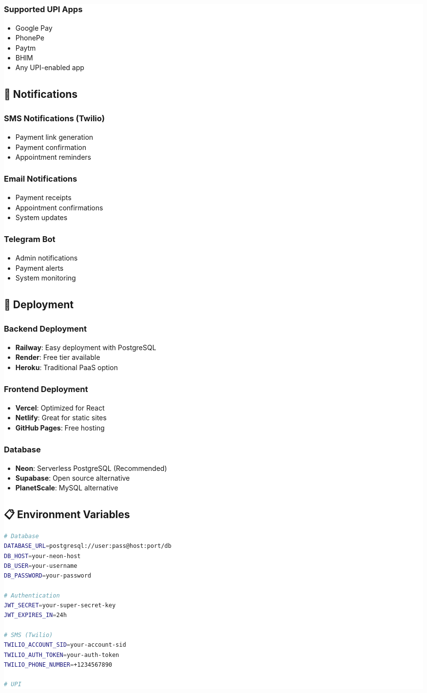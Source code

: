 ### **Supported UPI Apps**
- Google Pay
- PhonePe
- Paytm
- BHIM
- Any UPI-enabled app

## 🔔 Notifications

### **SMS Notifications (Twilio)**
- Payment link generation
- Payment confirmation
- Appointment reminders

### **Email Notifications**
- Payment receipts
- Appointment confirmations
- System updates

### **Telegram Bot**
- Admin notifications
- Payment alerts
- System monitoring

## 🚀 Deployment

### **Backend Deployment**
- **Railway**: Easy deployment with PostgreSQL
- **Render**: Free tier available
- **Heroku**: Traditional PaaS option

### **Frontend Deployment**
- **Vercel**: Optimized for React
- **Netlify**: Great for static sites
- **GitHub Pages**: Free hosting

### **Database**
- **Neon**: Serverless PostgreSQL (Recommended)
- **Supabase**: Open source alternative
- **PlanetScale**: MySQL alternative

## 📋 Environment Variables

```bash
# Database
DATABASE_URL=postgresql://user:pass@host:port/db
DB_HOST=your-neon-host
DB_USER=your-username
DB_PASSWORD=your-password

# Authentication
JWT_SECRET=your-super-secret-key
JWT_EXPIRES_IN=24h

# SMS (Twilio)
TWILIO_ACCOUNT_SID=your-account-sid
TWILIO_AUTH_TOKEN=your-auth-token
TWILIO_PHONE_NUMBER=+1234567890

# UPI
```